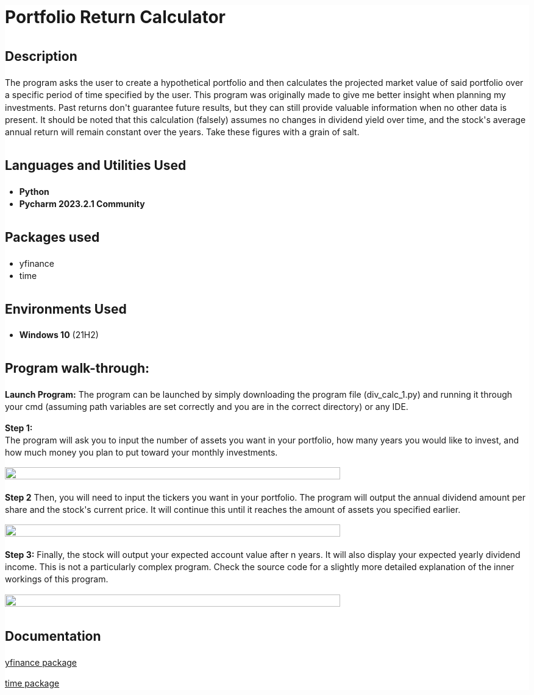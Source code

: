 <h1>Portfolio Return Calculator</h1>

## Description
The program asks the user to create a hypothetical portfolio and then calculates the projected  market value of said portfolio over a specific period of time specified by the user. This program was originally made to give me better insight when planning my investments. Past returns don't guarantee future results, but they can still provide valuable information when no other data is present. It should be noted that this calculation (falsely) assumes no changes in dividend yield over time, and the stock's average annual return will remain constant over the years. Take these figures with a grain of salt.

## Languages and Utilities Used

- <b>Python</b> 
- <b>Pycharm 2023.2.1 Community</b>

## Packages used

- yfinance
- time

<h2>Environments Used </h2>

- <b>Windows 10</b> (21H2)

## Program walk-through:
<b>Launch Program:</b> 
 The program can be launched by simply downloading the program file (div_calc_1.py) and running it through your cmd (assuming path variables are set correctly and you are in the correct directory) or any IDE.

<b>Step 1:</b>  
The program will ask you to input the number of assets you want in your portfolio, how many years you would like to invest, and how much money you plan to put toward your monthly investments.

<img src="https://i.imgur.com/8PaoVGL.png" height="80%" width="80%" />

<b>Step 2</b> 
Then, you will need to input the tickers you want in your portfolio. The program will output the annual dividend amount per share and the stock's current price. It will continue this until it reaches the amount of assets you specified earlier.

<img src="https://i.imgur.com/rIDMSXD.png" height="80%" width="80%" />

<b>Step 3:</b> 
Finally, the stock will output your expected account value after n years. It will also display your expected yearly dividend income. This is not a particularly complex program. Check the source code for a slightly more detailed explanation of the inner workings of this program.

<img src="https://i.imgur.com/x9vGk3R.png" height="80%" width="80%" />

## Documentation

[yfinance package](https://pypi.org/project/yfinance/)

[time package](https://docs.python.org/3/library/time.html)
